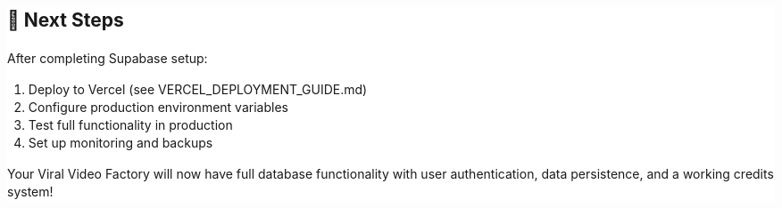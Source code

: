 ## 🎯 Next Steps

After completing Supabase setup:
1. Deploy to Vercel (see VERCEL_DEPLOYMENT_GUIDE.md)
2. Configure production environment variables
3. Test full functionality in production
4. Set up monitoring and backups

Your Viral Video Factory will now have full database functionality with user authentication, data persistence, and a working credits system!

